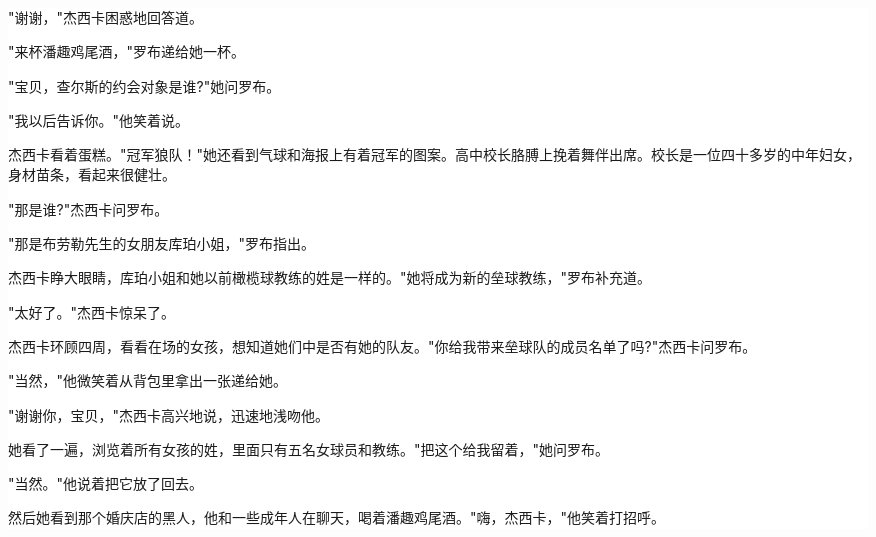 


"谢谢，"杰西卡困惑地回答道。





"来杯潘趣鸡尾酒，"罗布递给她一杯。



"宝贝，查尔斯的约会对象是谁?"她问罗布。





"我以后告诉你。"他笑着说。





杰西卡看着蛋糕。"冠军狼队！"她还看到气球和海报上有着冠军的图案。高中校长胳膊上挽着舞伴出席。校长是一位四十多岁的中年妇女，身材苗条，看起来很健壮。



"那是谁?"杰西卡问罗布。





"那是布劳勒先生的女朋友库珀小姐，"罗布指出。





杰西卡睁大眼睛，库珀小姐和她以前橄榄球教练的姓是一样的。"她将成为新的垒球教练，"罗布补充道。



"太好了。"杰西卡惊呆了。





杰西卡环顾四周，看看在场的女孩，想知道她们中是否有她的队友。"你给我带来垒球队的成员名单了吗?"杰西卡问罗布。





"当然，"他微笑着从背包里拿出一张递给她。





"谢谢你，宝贝，"杰西卡高兴地说，迅速地浅吻他。





她看了一遍，浏览着所有女孩的姓，里面只有五名女球员和教练。"把这个给我留着，"她问罗布。



"当然。"他说着把它放了回去。





然后她看到那个婚庆店的黑人，他和一些成年人在聊天，喝着潘趣鸡尾酒。"嗨，杰西卡，"他笑着打招呼。
